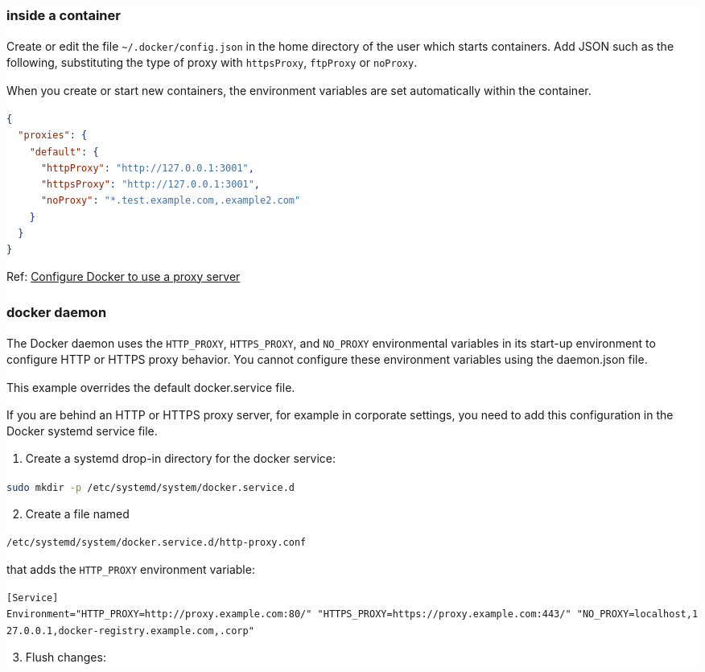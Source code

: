 ### inside a container

Create or edit the file `~/.docker/config.json` in the home directory of the
user which starts containers. Add JSON such as the following, substituting the
type of proxy with `httpsProxy`, `ftpProxy` or `noProxy`.

When you create or start new containers, the environment variables are set
automatically within the container.

```json
{
  "proxies": {
    "default": {
      "httpProxy": "http://127.0.0.1:3001",
      "httpsProxy": "http://127.0.0.1:3001",
      "noProxy": "*.test.example.com,.example2.com"
    }
  }
}
```

Ref:
[Configure Docker to use a proxy server](https://docs.docker.com/network/proxy/)

### docker daemon

The Docker daemon uses the `HTTP_PROXY`, `HTTPS_PROXY`, and `NO_PROXY`
environmental variables in its start-up environment to configure HTTP or HTTPS
proxy behavior. You cannot configure these environment variables using the
daemon.json file.

This example overrides the default docker.service file.

If you are behind an HTTP or HTTPS proxy server, for example in corporate
settings, you need to add this configuration in the Docker systemd service file.

1. Create a systemd drop-in directory for the docker service:

```sh
sudo mkdir -p /etc/systemd/system/docker.service.d
```

2. Create a file named

```
/etc/systemd/system/docker.service.d/http-proxy.conf
```

that adds the `HTTP_PROXY` environment variable:

```systemd
[Service]
Environment="HTTP_PROXY=http://proxy.example.com:80/" "HTTPS_PROXY=https://proxy.example.com:443/" "NO_PROXY=localhost,127.0.0.1,docker-registry.example.com,.corp"
```

3. Flush changes:

